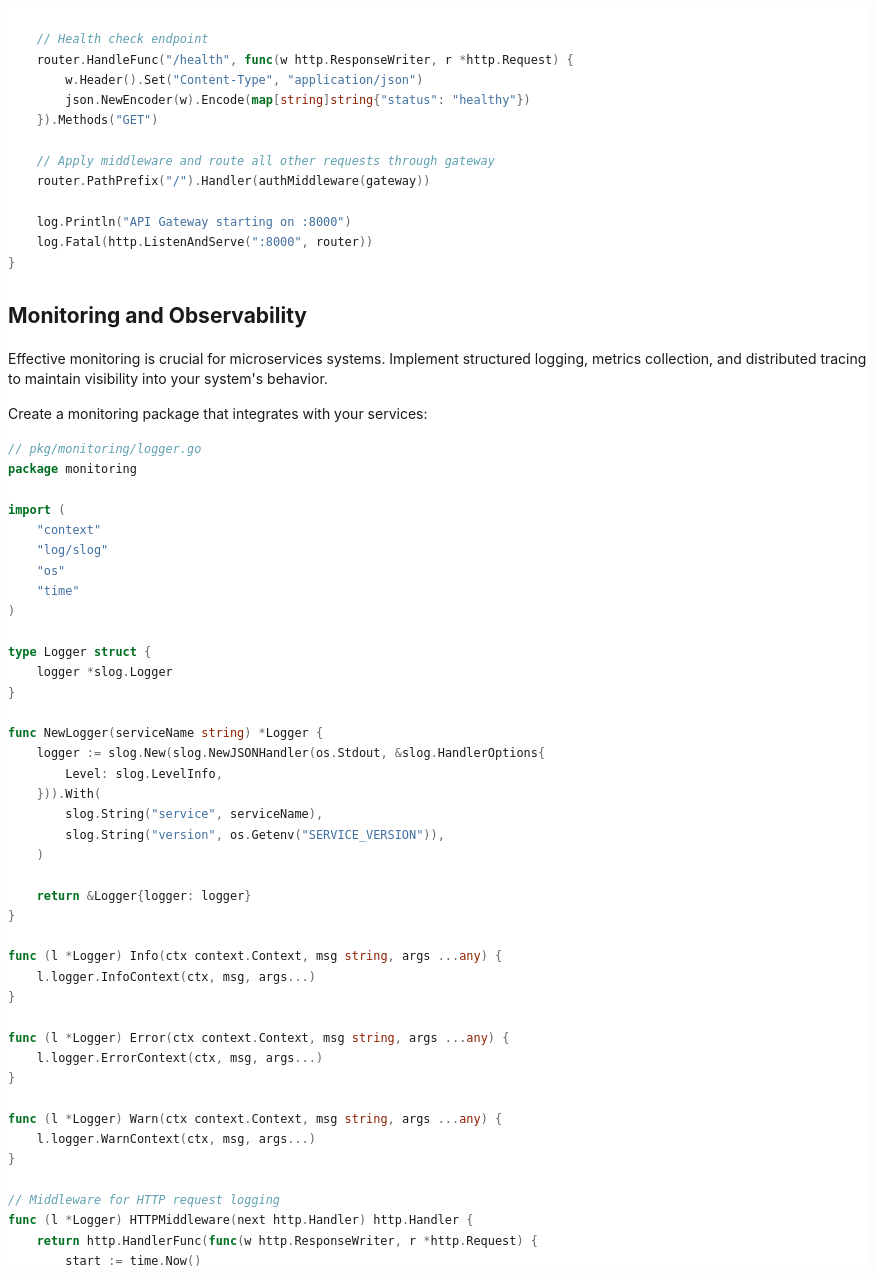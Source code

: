 ```go

    // Health check endpoint
    router.HandleFunc("/health", func(w http.ResponseWriter, r *http.Request) {
        w.Header().Set("Content-Type", "application/json")
        json.NewEncoder(w).Encode(map[string]string{"status": "healthy"})
    }).Methods("GET")

    // Apply middleware and route all other requests through gateway
    router.PathPrefix("/").Handler(authMiddleware(gateway))

    log.Println("API Gateway starting on :8000")
    log.Fatal(http.ListenAndServe(":8000", router))
}
```

## Monitoring and Observability

Effective monitoring is crucial for microservices systems. Implement structured logging, metrics collection, and distributed tracing to maintain visibility into your system's behavior.

Create a monitoring package that integrates with your services:

```go
// pkg/monitoring/logger.go
package monitoring

import (
    "context"
    "log/slog"
    "os"
    "time"
)

type Logger struct {
    logger *slog.Logger
}

func NewLogger(serviceName string) *Logger {
    logger := slog.New(slog.NewJSONHandler(os.Stdout, &slog.HandlerOptions{
        Level: slog.LevelInfo,
    })).With(
        slog.String("service", serviceName),
        slog.String("version", os.Getenv("SERVICE_VERSION")),
    )

    return &Logger{logger: logger}
}

func (l *Logger) Info(ctx context.Context, msg string, args ...any) {
    l.logger.InfoContext(ctx, msg, args...)
}

func (l *Logger) Error(ctx context.Context, msg string, args ...any) {
    l.logger.ErrorContext(ctx, msg, args...)
}

func (l *Logger) Warn(ctx context.Context, msg string, args ...any) {
    l.logger.WarnContext(ctx, msg, args...)
}

// Middleware for HTTP request logging
func (l *Logger) HTTPMiddleware(next http.Handler) http.Handler {
    return http.HandlerFunc(func(w http.ResponseWriter, r *http.Request) {
        start := time.Now()
```